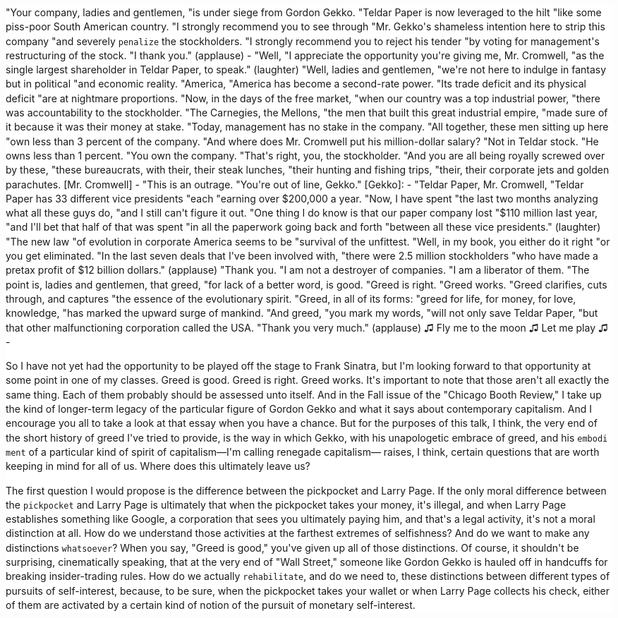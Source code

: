 "Your company, ladies and gentlemen, "is under siege from Gordon Gekko. "Teldar Paper is now leveraged to the hilt "like some piss-poor South American country. "I strongly recommend you to see through "Mr. Gekko's shameless intention here to strip this company "and severely `penalize` the stockholders. "I strongly recommend you to reject his tender "by voting for management's restructuring of the stock. "I thank you." (applause) - "Well, "I appreciate the opportunity you're giving me, Mr. Cromwell, "as the single largest shareholder in Teldar Paper, to speak." (laughter) "Well, ladies and gentlemen, "we're not here to indulge in fantasy but in political "and economic reality. "America, "America has become a second-rate power. "Its trade deficit and its physical deficit "are at nightmare proportions. "Now, in the days of the free market, "when our country was a top industrial power, "there was accountability to the stockholder. "The Carnegies, the Mellons, "the men that built this great industrial empire, "made sure of it because it was their money at stake. "Today, management has no stake in the company. "All together, these men sitting up here "own less than 3 percent of the company. "And where does Mr. Cromwell put his million-dollar salary? "Not in Teldar stock. "He owns less than 1 percent. "You own the company. "That's right, you, the stockholder. "And you are all being royally screwed over by these, "these bureaucrats, with their, their steak lunches, "their hunting and fishing trips, "their, their corporate jets and golden parachutes. [Mr. Cromwell] - "This is an outrage. "You're out of line, Gekko." [Gekko]: - "Teldar Paper, Mr. Cromwell, "Teldar Paper has 33 different vice presidents "each "earning over $200,000 a year. "Now, I have spent "the last two months analyzing what all these guys do, "and I still can't figure it out. "One thing I do know is that our paper company lost "$110 million last year, "and I'll bet that half of that was spent "in all the paperwork going back and forth "between all these vice presidents." (laughter) "The new law "of evolution in corporate America seems to be "survival of the unfittest. "Well, in my book, you either do it right "or you get eliminated. "In the last seven deals that I've been involved with, "there were 2.5 million stockholders "who have made a pretax profit of $12 billion dollars." (applause) "Thank you. "I am not a destroyer of companies. "I am a liberator of them. "The point is, ladies and gentlemen, that greed, "for lack of a better word, is good. "Greed is right. "Greed works. "Greed clarifies, cuts through, and captures "the essence of the evolutionary spirit. "Greed, in all of its forms: "greed for life, for money, for love, knowledge, "has marked the upward surge of mankind. "And greed, "you mark my words, "will not only save Teldar Paper, "but that other malfunctioning corporation called the USA. "Thank you very much." (applause) ♫ Fly me to the moon ♫ Let me play ♫ - 

So I have not yet had the opportunity to be played off the stage to Frank Sinatra, but I'm looking forward to that opportunity at some point in one of my classes. Greed is good. Greed is right. Greed works. It's important to note that those aren't all exactly the same thing. Each of them probably should be assessed unto itself. And in the Fall issue of the "Chicago Booth Review," I take up the kind of longer-term legacy of the particular figure of Gordon Gekko and what it says about contemporary capitalism. And I encourage you all to take a look at that essay when you have a chance. But for the purposes of this talk, I think, the very end of the short history of greed I've tried to provide, is the way in which Gekko, with his unapologetic embrace of greed, and his `embodiment` of a particular kind of spirit of capitalism—I'm calling renegade capitalism— raises, I think, certain questions that are worth keeping in mind for all of us. Where does this ultimately leave us? 

The first question I would propose is the difference between the pickpocket and Larry Page. If the only moral difference between the `pickpocket` and Larry Page is ultimately that when the pickpocket takes your money, it's illegal, and when Larry Page establishes something like Google, a corporation that sees you ultimately paying him, and that's a legal activity, it's not a moral distinction at all. How do we understand those activities at the farthest extremes of selfishness? And do we want to make any distinctions `whatsoever`? When you say, "Greed is good," you've given up all of those distinctions. Of course, it shouldn't be surprising, cinematically speaking, that at the very end of "Wall Street," someone like Gordon Gekko is hauled off in handcuffs for breaking insider-trading rules. How do we actually `rehabilitate`, and do we need to, these distinctions between different types of pursuits of self-interest, because, to be sure, when the pickpocket takes your wallet or when Larry Page collects his check, either of them are activated by a certain kind of notion of the pursuit of monetary self-interest. 

